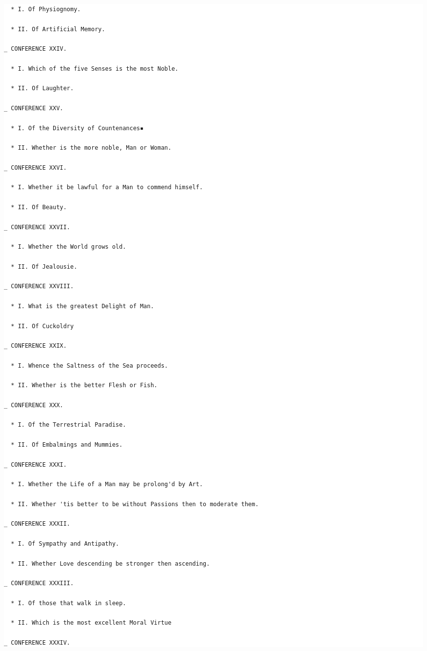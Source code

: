       * I. Of Physiognomy.

      * II. Of Artificial Memory.

    _ CONFERENCE XXIV.

      * I. Which of the five Senses is the most Noble.

      * II. Of Laughter.

    _ CONFERENCE XXV.

      * I. Of the Diversity of Countenances▪

      * II. Whether is the more noble, Man or Woman.

    _ CONFERENCE XXVI.

      * I. Whether it be lawful for a Man to commend himself.

      * II. Of Beauty.

    _ CONFERENCE XXVII.

      * I. Whether the World grows old.

      * II. Of Jealousie.

    _ CONFERENCE XXVIII.

      * I. What is the greatest Delight of Man.

      * II. Of Cuckoldry

    _ CONFERENCE XXIX.

      * I. Whence the Saltness of the Sea proceeds.

      * II. Whether is the better Flesh or Fish.

    _ CONFERENCE XXX.

      * I. Of the Terrestrial Paradise.

      * II. Of Embalmings and Mummies.

    _ CONFERENCE XXXI.

      * I. Whether the Life of a Man may be prolong'd by Art.

      * II. Whether 'tis better to be without Passions then to moderate them.

    _ CONFERENCE XXXII.

      * I. Of Sympathy and Antipathy.

      * II. Whether Love descending be stronger then ascending.

    _ CONFERENCE XXXIII.

      * I. Of those that walk in sleep.

      * II. Which is the most excellent Moral Virtue

    _ CONFERENCE XXXIV.
